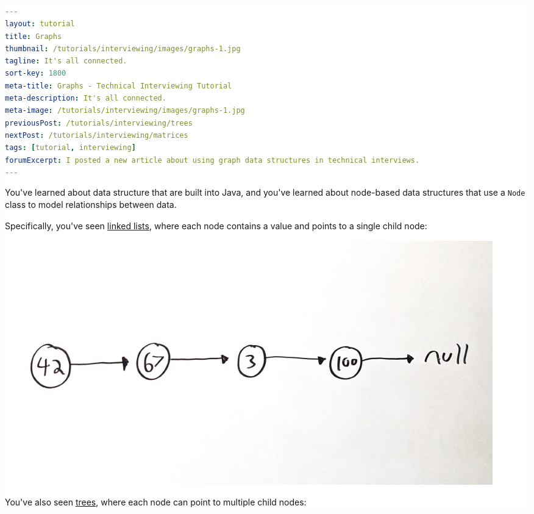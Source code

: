 ```yaml
---
layout: tutorial
title: Graphs
thumbnail: /tutorials/interviewing/images/graphs-1.jpg
tagline: It's all connected.
sort-key: 1800
meta-title: Graphs - Technical Interviewing Tutorial
meta-description: It's all connected.
meta-image: /tutorials/interviewing/images/graphs-1.jpg
previousPost: /tutorials/interviewing/trees
nextPost: /tutorials/interviewing/matrices
tags: [tutorial, interviewing]
forumExcerpt: I posted a new article about using graph data structures in technical interviews.
---
```


You've learned about data structure that are built into Java, and you've learned about node-based data structures that use a `Node` class to model relationships between data.

Specifically, you've seen [linked lists](/tutorials/interviewing/linked-lists), where each node contains a value and points to a single child node:

![Visualization of 4 nodes in a linked list. Each node points to the next node, except for the last node which points to null.](/tutorials/interviewing/images/linked-lists-2.jpg)

You've also seen [trees](/tutorials/interviewing/trees), where each node can point to multiple child nodes:
